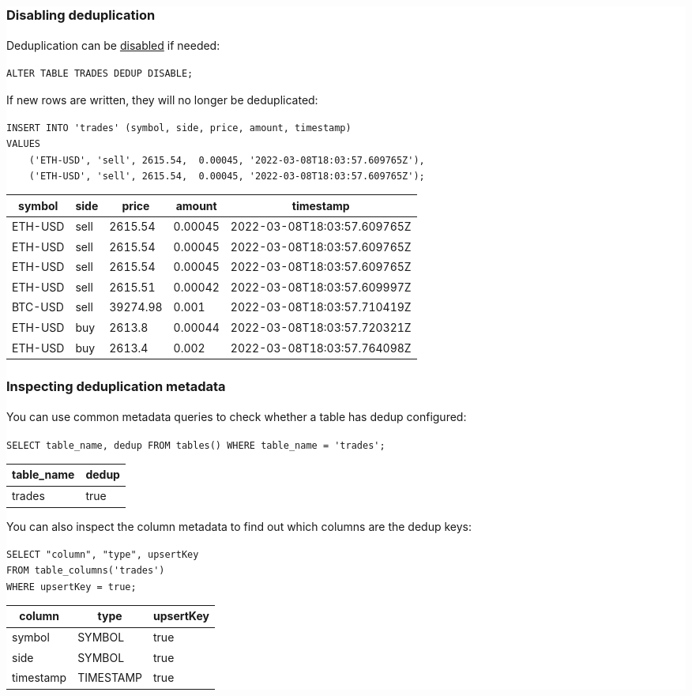 
### Disabling deduplication

Deduplication can be [disabled](/docs/reference/sql/alter-table-disable-deduplication) if needed:

```questdb-sql
ALTER TABLE TRADES DEDUP DISABLE;
```

If new rows are written, they will no longer be deduplicated:

```questdb-sql
INSERT INTO 'trades' (symbol, side, price, amount, timestamp) 
VALUES 
    ('ETH-USD', 'sell', 2615.54,  0.00045, '2022-03-08T18:03:57.609765Z'),
    ('ETH-USD', 'sell', 2615.54,  0.00045, '2022-03-08T18:03:57.609765Z');
```

| symbol  | side | price    | amount  | timestamp                   |
| ------- | ---- | -------- | ------- | --------------------------- |
| ETH-USD | sell | 2615.54  | 0.00045 | 2022-03-08T18:03:57.609765Z |
| ETH-USD | sell | 2615.54  | 0.00045 | 2022-03-08T18:03:57.609765Z |
| ETH-USD | sell | 2615.54  | 0.00045 | 2022-03-08T18:03:57.609765Z |
| ETH-USD | sell | 2615.51  | 0.00042 | 2022-03-08T18:03:57.609997Z |
| BTC-USD | sell | 39274.98 | 0.001   | 2022-03-08T18:03:57.710419Z |
| ETH-USD | buy  | 2613.8   | 0.00044 | 2022-03-08T18:03:57.720321Z |
| ETH-USD | buy  | 2613.4   | 0.002   | 2022-03-08T18:03:57.764098Z |

### Inspecting deduplication metadata

You can use common metadata queries to check whether a table has dedup configured:

```questdb-sql
SELECT table_name, dedup FROM tables() WHERE table_name = 'trades';
```

| table_name | dedup |
| ---------- |-------|
| trades     | true  |

You can also inspect the column metadata to find out which columns are the dedup keys:

```questdb-sql
SELECT "column", "type", upsertKey 
FROM table_columns('trades')
WHERE upsertKey = true;
```

| column    | type      | upsertKey |
| --------- | --------- | --------- |
| symbol    | SYMBOL    | true      |
| side      | SYMBOL    | true      |
| timestamp | TIMESTAMP | true      |
